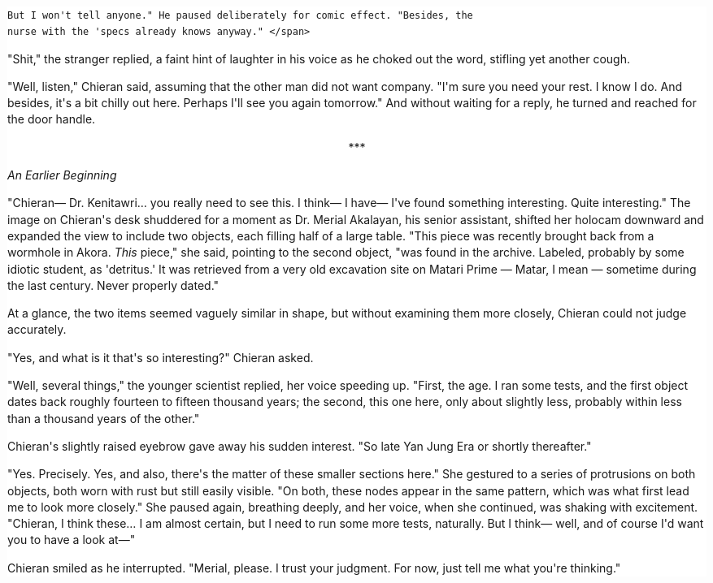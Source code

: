     But I won't tell anyone." He paused deliberately for comic effect. "Besides, the 
    nurse with the 'specs already knows anyway." </span>
  </p>
  <p>
    <span>"Shit," the stranger replied, a faint hint of laughter in his 
    voice as he choked out the word, stifling yet another cough. </span>
  </p>
  <p>
    <span>"Well, listen," Chieran said, assuming that the other man did 
    not want company. "I'm sure you need your rest. I know I do. And besides, it's a 
    bit chilly out here. Perhaps I'll see you again tomorrow." And without waiting 
    for a reply, he turned and reached for the door handle. </span>
  </p>
  <p align="center" style="text-align:center">
    <span>***</span></p>
  <p>
    <i><span>An Earlier Beginning</p></span></i>

  <p>
    <span>"Chieran― Dr. Kenitawri… you really need to see this. I 
    think― I have― I've found something interesting. Quite interesting." The image 
    on Chieran's desk shuddered for a moment as Dr. Merial Akalayan, his senior 
    assistant, shifted her holocam downward and expanded the view to include two 
    objects, each filling half of a large table. "This piece was recently brought 
    back from a wormhole in Akora. <i>This</i> 
    piece," she said, pointing to the second object, "was found in the archive. 
    Labeled, probably by some idiotic student, as 'detritus.' It was retrieved from 
    a very old excavation site on Matari Prime ― Matar, I mean ― sometime during the 
    last century. Never properly dated." </span>
  </p>
  <p>
    <span>At a glance, the two items seemed vaguely similar in shape, 
    but without examining them more closely, Chieran could not judge accurately.
    </span>
  </p>
  <p>
    <span>"Yes, and what is it that's so interesting?" Chieran asked.
    </span>
  </p>
  <p>
    <span>"Well, several things," the younger scientist replied, her 
    voice speeding up. "First, the age. I ran some tests, and the first object dates 
    back roughly fourteen to fifteen thousand years; the second, this one here, only 
    about slightly less, probably within less than a thousand years of the other."
    </span>
  </p>
  <p>
    <span>Chieran's slightly raised eyebrow gave away his sudden 
    interest. "So late Yan Jung Era or shortly thereafter." </span>
  </p>
  <p>
    <span>"Yes. Precisely. Yes, and also, there's the matter of these 
    smaller sections here." She gestured to a series of protrusions on both objects, 
    both worn with rust but still easily visible. "On both, these nodes appear in 
    the same pattern, which was what first lead me to look more closely." She paused 
    again, breathing deeply, and her voice, when she continued, was shaking with 
    excitement. "Chieran, I think these… I am almost certain, but I need to run some 
    more tests, naturally. But I think― well, and of course I'd want you to have a 
    look at―" </span>
  </p>
  <p>
    <span>Chieran smiled as he interrupted. "Merial, please. I trust 
    your judgment. For now, just tell me what you're thinking." </span>
  </p>
